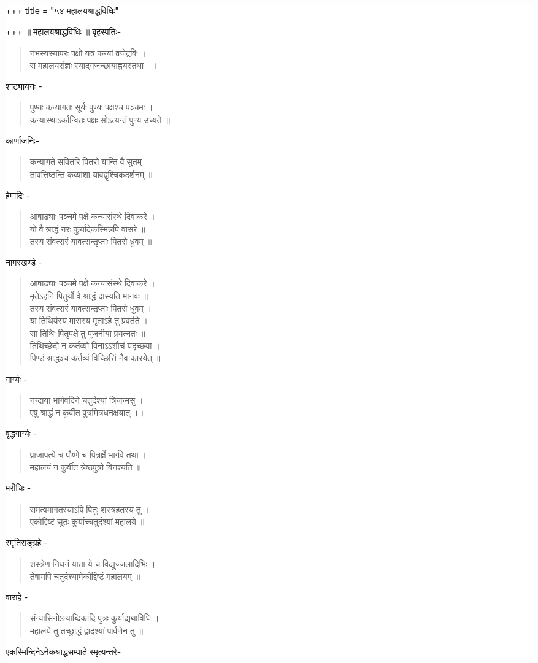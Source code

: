 +++
title = "५४ महालयश्राद्धविधिः"

+++
॥ महालयश्राद्धविधिः ॥ बृहस्पतिः- 

> नभस्यस्यापरः पक्षो यत्र कन्यां व्रजेद्रविः ।  
स महालयसंज्ञः स्याद्गजच्छायाह्वयस्तथा ।।

शाट्यायनः -

> पुण्यः कन्यागतः सूर्यः पुण्यः पक्षश्च पञ्चमः ।  
कन्यास्थाऽर्कान्वितः पक्षः सोऽत्यन्तं पुण्य उच्यते ॥

कार्णाजनिः- 

> कन्यागते सवितरि पितरो यान्ति वै सुतम् ।  
तावत्तिष्ठन्ति कव्याशा यावद्वृश्चिकदर्शनम् ॥

हेमाद्रिः - 

> आषाढ्याः पञ्चमे पक्षे कन्यासंस्थे दिवाकरे ।  
यो वै श्राद्धं नरः कुर्यादेकस्मिन्नपि वासरे ॥  
तस्य संवत्सरं यावत्सन्तृप्ताः पितरो ध्रुवम् ॥

नागरखण्डे - 

> आषाढ्याः पञ्चमे पक्षे कन्यासंस्थे दिवाकरे ।  
मृतेऽहनि पितुर्यो वै श्राद्धं दास्यति मानवः ॥  
तस्य संवत्सरं यावत्सन्तृप्ताः पितरो धुवम् ।  
या तिथिर्यस्य मासस्य मृताऽहे तु प्रवर्तते ।  
सा तिथिः पितृपक्षे तु पूजनीया प्रयत्नतः ॥  
तिथिच्छेदो न कर्तव्यो विनाऽऽशौचं यदृच्छया ।  
पिण्डं श्राद्धञ्च कर्तव्यं विच्छित्तिं नैव कारयेत् ॥

गार्ग्यः - 

> नन्दायां भार्गवदिने चतुर्दश्यां त्रिजन्मसु ।  
एषु श्राद्धं न कुर्वीत पुत्रमित्रधनक्षयात् ।। 

वृद्धगार्ग्यः - 

> प्राजापत्ये च पौष्णे च पित्रर्क्षे भार्गवे तथा ।  
महालयं न कुर्वीत श्रेष्ठपुत्रो विनश्यति ॥ 

मरीचिः - 

> समत्वमागतस्याऽपि पितुः शस्त्रहतस्य तु ।  
एकोद्दिष्टं सुतः कुर्याच्चतुर्दश्यां महालये ॥ 

स्मृतिसङ्ग्रहे - 

> शस्त्रेण निधनं याता ये च विद्युज्जलादिभिः ।  
तेषामपि चतुर्दश्यामेकोद्दिष्टं महालयम् ॥ 

वाराहे - 

> संन्यासिनोऽप्याब्दिकादि पुत्रः कुर्याद्यथाविधि ।  
महालये तु तच्छ्राद्धं द्वादश्यां पार्वणेन तु ॥

एकस्मिन्दिनेऽनेकश्राद्धसम्पाते स्मृत्यन्तरे- 
